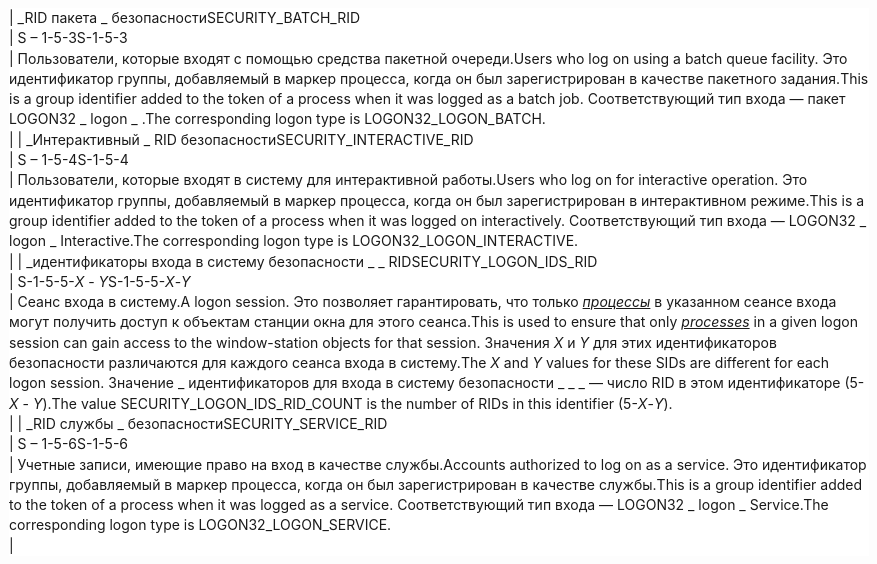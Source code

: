 | <span data-ttu-id="798e3-201">\_RID пакета \_ безопасности</span><span class="sxs-lookup"><span data-stu-id="798e3-201">SECURITY\_BATCH\_RID</span></span><br/>                   | <span data-ttu-id="798e3-202">S – 1-5-3</span><span class="sxs-lookup"><span data-stu-id="798e3-202">S-1-5-3</span></span><br/>         | <span data-ttu-id="798e3-203">Пользователи, которые входят с помощью средства пакетной очереди.</span><span class="sxs-lookup"><span data-stu-id="798e3-203">Users who log on using a batch queue facility.</span></span> <span data-ttu-id="798e3-204">Это идентификатор группы, добавляемый в маркер процесса, когда он был зарегистрирован в качестве пакетного задания.</span><span class="sxs-lookup"><span data-stu-id="798e3-204">This is a group identifier added to the token of a process when it was logged as a batch job.</span></span> <span data-ttu-id="798e3-205">Соответствующий тип входа — пакет LOGON32 \_ logon \_ .</span><span class="sxs-lookup"><span data-stu-id="798e3-205">The corresponding logon type is LOGON32\_LOGON\_BATCH.</span></span><br/>                                                                                                                                                                                                                                                                                                                 |
| <span data-ttu-id="798e3-206">\_Интерактивный \_ RID безопасности</span><span class="sxs-lookup"><span data-stu-id="798e3-206">SECURITY\_INTERACTIVE\_RID</span></span><br/>             | <span data-ttu-id="798e3-207">S – 1-5-4</span><span class="sxs-lookup"><span data-stu-id="798e3-207">S-1-5-4</span></span><br/>         | <span data-ttu-id="798e3-208">Пользователи, которые входят в систему для интерактивной работы.</span><span class="sxs-lookup"><span data-stu-id="798e3-208">Users who log on for interactive operation.</span></span> <span data-ttu-id="798e3-209">Это идентификатор группы, добавляемый в маркер процесса, когда он был зарегистрирован в интерактивном режиме.</span><span class="sxs-lookup"><span data-stu-id="798e3-209">This is a group identifier added to the token of a process when it was logged on interactively.</span></span> <span data-ttu-id="798e3-210">Соответствующий тип входа — LOGON32 \_ logon \_ Interactive.</span><span class="sxs-lookup"><span data-stu-id="798e3-210">The corresponding logon type is LOGON32\_LOGON\_INTERACTIVE.</span></span><br/>                                                                                                                                                                                                                                                                                                            |
| <span data-ttu-id="798e3-211">\_идентификаторы входа в систему безопасности \_ \_ RID</span><span class="sxs-lookup"><span data-stu-id="798e3-211">SECURITY\_LOGON\_IDS\_RID</span></span><br/>              | <span data-ttu-id="798e3-212">S-1-5-5-*X* - *Y*</span><span class="sxs-lookup"><span data-stu-id="798e3-212">S-1-5-5-*X*-*Y*</span></span><br/> | <span data-ttu-id="798e3-213">Сеанс входа в систему.</span><span class="sxs-lookup"><span data-stu-id="798e3-213">A logon session.</span></span> <span data-ttu-id="798e3-214">Это позволяет гарантировать, что только [*процессы*](/windows/desktop/SecGloss/p-gly) в указанном сеансе входа могут получить доступ к объектам станции окна для этого сеанса.</span><span class="sxs-lookup"><span data-stu-id="798e3-214">This is used to ensure that only [*processes*](/windows/desktop/SecGloss/p-gly) in a given logon session can gain access to the window-station objects for that session.</span></span> <span data-ttu-id="798e3-215">Значения *X* и *Y* для этих идентификаторов безопасности различаются для каждого сеанса входа в систему.</span><span class="sxs-lookup"><span data-stu-id="798e3-215">The *X* and *Y* values for these SIDs are different for each logon session.</span></span> <span data-ttu-id="798e3-216">Значение \_ идентификаторов для входа в систему безопасности \_ \_ \_ — число RID в этом идентификаторе (5-*X* - *Y*).</span><span class="sxs-lookup"><span data-stu-id="798e3-216">The value SECURITY\_LOGON\_IDS\_RID\_COUNT is the number of RIDs in this identifier (5-*X*-*Y*).</span></span><br/>                                                                                                                   |
| <span data-ttu-id="798e3-217">\_RID службы \_ безопасности</span><span class="sxs-lookup"><span data-stu-id="798e3-217">SECURITY\_SERVICE\_RID</span></span><br/>                 | <span data-ttu-id="798e3-218">S – 1-5-6</span><span class="sxs-lookup"><span data-stu-id="798e3-218">S-1-5-6</span></span><br/>         | <span data-ttu-id="798e3-219">Учетные записи, имеющие право на вход в качестве службы.</span><span class="sxs-lookup"><span data-stu-id="798e3-219">Accounts authorized to log on as a service.</span></span> <span data-ttu-id="798e3-220">Это идентификатор группы, добавляемый в маркер процесса, когда он был зарегистрирован в качестве службы.</span><span class="sxs-lookup"><span data-stu-id="798e3-220">This is a group identifier added to the token of a process when it was logged as a service.</span></span> <span data-ttu-id="798e3-221">Соответствующий тип входа — LOGON32 \_ logon \_ Service.</span><span class="sxs-lookup"><span data-stu-id="798e3-221">The corresponding logon type is LOGON32\_LOGON\_SERVICE.</span></span><br/>                                                                                                                                                                                                                                                                                                                    |